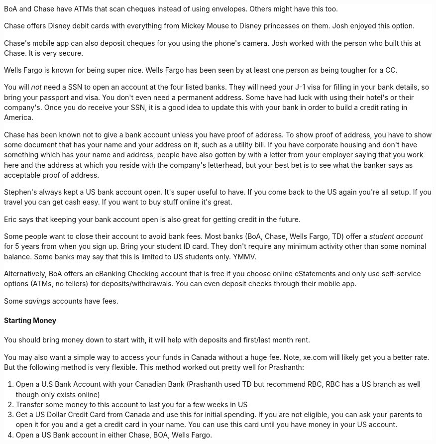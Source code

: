 BoA and Chase have ATMs that scan cheques instead of using envelopes. Others might have this too.

Chase offers Disney debit cards with everything from Mickey Mouse to Disney princesses on them. Josh enjoyed this option.

Chase's mobile app can also deposit cheques for you using the phone's camera. Josh worked with the person who built this at Chase. It is very secure.

Wells Fargo is known for being super nice. Wells Fargo has been seen by at least one person as being tougher for a CC.

You will *not* need a SSN to open an account at the four listed banks. They will need your J-1 visa for filling in your bank details, so bring your passport and visa. You don't even need a permanent address. Some have had luck with using their hotel's or their company's. Once you do receive your SSN, it is a good idea to update this with your bank in order to build a credit rating in America.

Chase has been known not to give a bank account unless you have proof of address. To show proof of address, you have to show some document that has your name and your address on it, such as a utility bill. If you have corporate housing and don't have something which has your name and address, people have also gotten by with a letter from your employer saying that you work here and the address at which you reside with the company's letterhead, but your best bet is to see what the banker says as acceptable proof of address.

Stephen's always kept a US bank account open. It's super useful to have. If you come back to the US again you're all setup. If you travel you can get cash easy. If you want to buy stuff online it's great.

Eric says that keeping your bank account open is also great for getting credit in the future.

Some people want to close their account to avoid bank fees. Most banks (BoA, Chase, Wells Fargo, TD) offer a *student account* for 5 years from when you sign up. Bring your student ID card. They don't require any minimum activity other than some nominal balance. Some banks may say that this is limited to US students only. YMMV.

Alternatively, BoA offers an eBanking Checking account that is free if you choose online eStatements and only use self-service options (ATMs, no tellers) for deposits/withdrawals. You can even deposit checks through their mobile app.

Some *savings* accounts have fees.

#### Starting Money

You should bring money down to start with, it will help with deposits and first/last month rent.

You may also want a simple way to access your funds in Canada without a huge fee. Note, xe.com will likely get you a better rate. But the following method is very flexible. This method worked out pretty well for Prashanth:

1.	Open a U.S Bank Account with your Canadian Bank (Prashanth used TD but recommend RBC, RBC has a US branch as well though only exists online)
2.	Transfer some money to this account to last you for a few weeks in US
3.	Get a US Dollar Credit Card from Canada and use this for initial spending. If you are not eligible, you can ask your parents to open it for you and a get a credit card in your name. You can use this card until you have money in your US account.
4.	Open a US Bank account in either Chase, BOA, Wells Fargo.

<section id="Money-Credit" />
